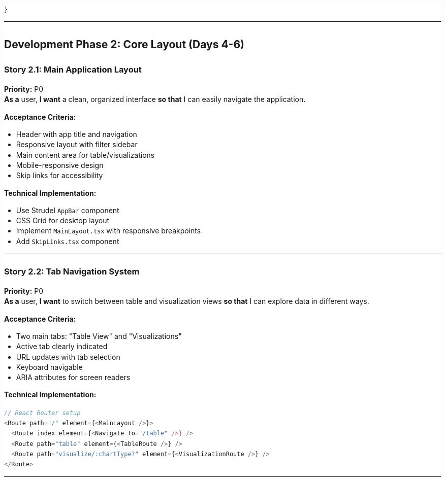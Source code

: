 ```typescript
}
```

---

## Development Phase 2: Core Layout (Days 4-6)

### Story 2.1: Main Application Layout

**Priority:** P0  
**As a** user, **I want** a clean, organized interface **so that** I can easily navigate the application.

**Acceptance Criteria:**

- Header with app title and navigation
- Responsive layout with filter sidebar
- Main content area for table/visualizations
- Mobile-responsive design
- Skip links for accessibility

**Technical Implementation:**

- Use Strudel `AppBar` component
- CSS Grid for desktop layout
- Implement `MainLayout.tsx` with responsive breakpoints
- Add `SkipLinks.tsx` component

---

### Story 2.2: Tab Navigation System

**Priority:** P0  
**As a** user, **I want** to switch between table and visualization views **so that** I can explore data in different ways.

**Acceptance Criteria:**

- Two main tabs: "Table View" and "Visualizations"
- Active tab clearly indicated
- URL updates with tab selection
- Keyboard navigable
- ARIA attributes for screen readers

**Technical Implementation:**

```typescript
// React Router setup
<Route path="/" element={<MainLayout />}>
  <Route index element={<Navigate to="/table" />} />
  <Route path="table" element={<TableRoute />} />
  <Route path="visualize/:chartType?" element={<VisualizationRoute />} />
</Route>
```

---